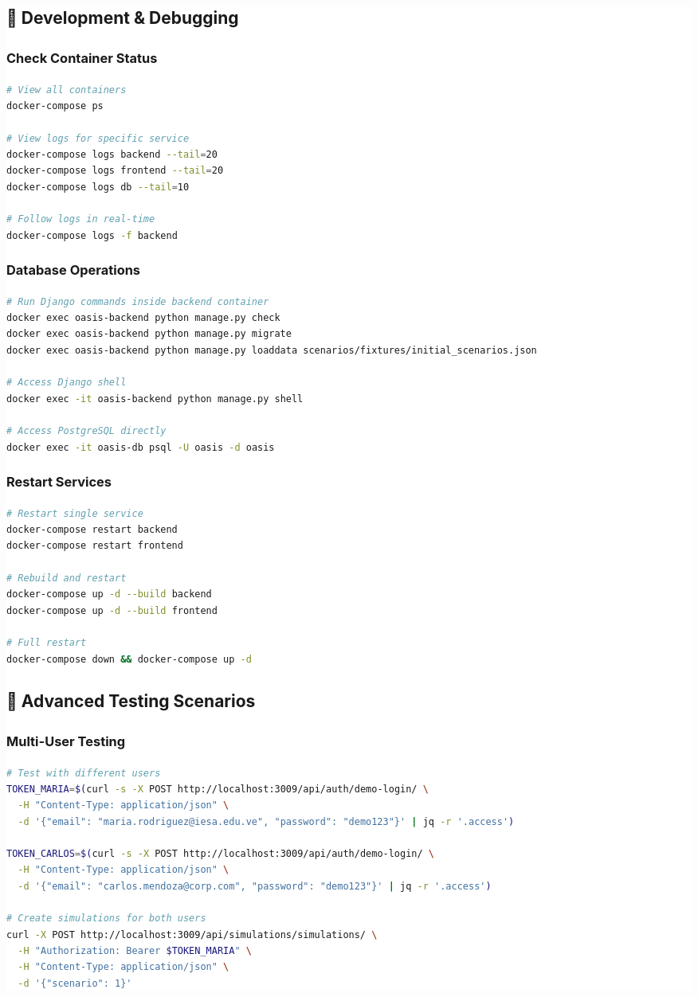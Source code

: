 ## 🔧 Development & Debugging

### Check Container Status
```bash
# View all containers
docker-compose ps

# View logs for specific service
docker-compose logs backend --tail=20
docker-compose logs frontend --tail=20
docker-compose logs db --tail=10

# Follow logs in real-time
docker-compose logs -f backend
```

### Database Operations
```bash
# Run Django commands inside backend container
docker exec oasis-backend python manage.py check
docker exec oasis-backend python manage.py migrate
docker exec oasis-backend python manage.py loaddata scenarios/fixtures/initial_scenarios.json

# Access Django shell
docker exec -it oasis-backend python manage.py shell

# Access PostgreSQL directly
docker exec -it oasis-db psql -U oasis -d oasis
```

### Restart Services
```bash
# Restart single service
docker-compose restart backend
docker-compose restart frontend

# Rebuild and restart
docker-compose up -d --build backend
docker-compose up -d --build frontend

# Full restart
docker-compose down && docker-compose up -d
```

## 🧪 Advanced Testing Scenarios

### Multi-User Testing
```bash
# Test with different users
TOKEN_MARIA=$(curl -s -X POST http://localhost:3009/api/auth/demo-login/ \
  -H "Content-Type: application/json" \
  -d '{"email": "maria.rodriguez@iesa.edu.ve", "password": "demo123"}' | jq -r '.access')

TOKEN_CARLOS=$(curl -s -X POST http://localhost:3009/api/auth/demo-login/ \
  -H "Content-Type: application/json" \
  -d '{"email": "carlos.mendoza@corp.com", "password": "demo123"}' | jq -r '.access')

# Create simulations for both users
curl -X POST http://localhost:3009/api/simulations/simulations/ \
  -H "Authorization: Bearer $TOKEN_MARIA" \
  -H "Content-Type: application/json" \
  -d '{"scenario": 1}'
```